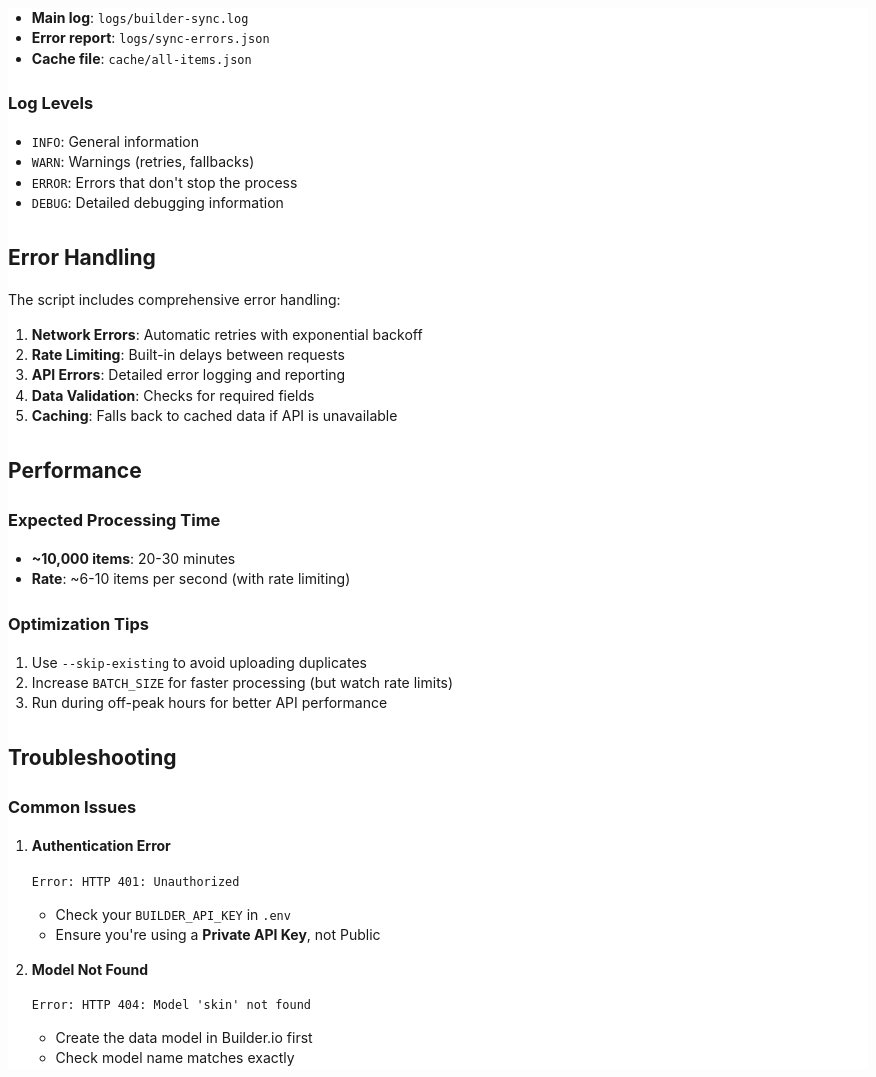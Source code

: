 - **Main log**: `logs/builder-sync.log`
- **Error report**: `logs/sync-errors.json`
- **Cache file**: `cache/all-items.json`

### Log Levels

- `INFO`: General information
- `WARN`: Warnings (retries, fallbacks)
- `ERROR`: Errors that don't stop the process
- `DEBUG`: Detailed debugging information

## Error Handling

The script includes comprehensive error handling:

1. **Network Errors**: Automatic retries with exponential backoff
2. **Rate Limiting**: Built-in delays between requests
3. **API Errors**: Detailed error logging and reporting
4. **Data Validation**: Checks for required fields
5. **Caching**: Falls back to cached data if API is unavailable

## Performance

### Expected Processing Time

- **~10,000 items**: 20-30 minutes
- **Rate**: ~6-10 items per second (with rate limiting)

### Optimization Tips

1. Use `--skip-existing` to avoid uploading duplicates
2. Increase `BATCH_SIZE` for faster processing (but watch rate limits)
3. Run during off-peak hours for better API performance

## Troubleshooting

### Common Issues

1. **Authentication Error**

   ```
   Error: HTTP 401: Unauthorized
   ```

   - Check your `BUILDER_API_KEY` in `.env`
   - Ensure you're using a **Private API Key**, not Public

2. **Model Not Found**

   ```
   Error: HTTP 404: Model 'skin' not found
   ```

   - Create the data model in Builder.io first
   - Check model name matches exactly
